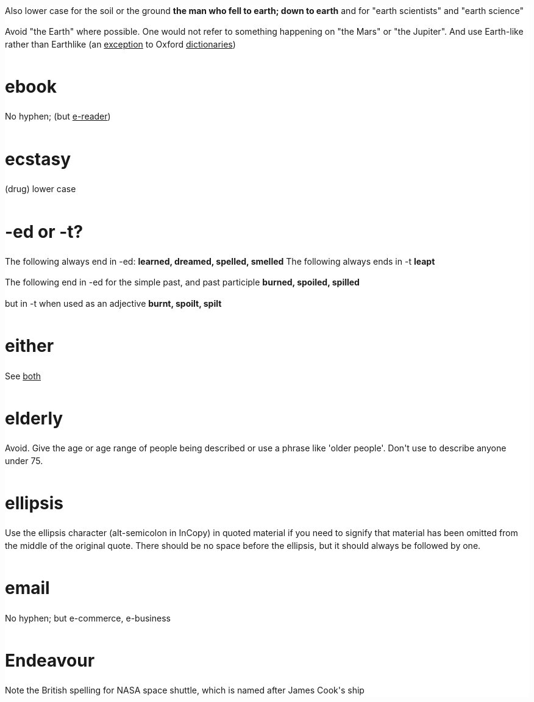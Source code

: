 Also lower case for the soil or the ground **the man who fell to earth; down to earth** and for "earth scientists" and "earth science"

Avoid "the Earth" where possible. One would not refer to something happening on "the Mars" or "the Jupiter". And use Earth-like rather than Earthlike (an [exception](#spelling-exceptions) to Oxford [dictionaries](http://oxforddictionaries.com/))

# ebook

No hyphen; (but [e-reader](#e-reader))

# ecstasy

(drug) lower case

# -ed or -t?

The following always end in -ed: **learned, dreamed, spelled, smelled** The following always ends in -t **leapt**

The following end in -ed for the simple past, and past participle **burned, spoiled, spilled**

but in -t when used as an adjective **burnt, spoilt, spilt**

# either

See [both](#both)

# elderly

Avoid. Give the age or age range of people being described or use a phrase like 'older people'. Don't use to describe anyone under 75.

# ellipsis

Use the ellipsis character (alt-semicolon in InCopy) in quoted material if you need to signify that material has been omitted from the middle of the original quote. There should be no space before the ellipsis, but it should always be followed by one.

# email

No hyphen; but e-commerce, e-business

# Endeavour

Note the British spelling for NASA space shuttle, which is named after James Cook's ship
